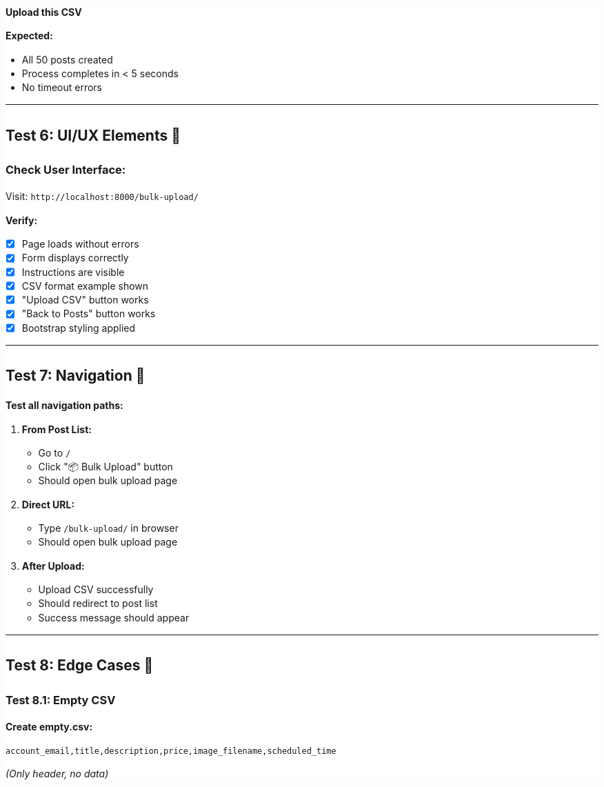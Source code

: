 **Upload this CSV**

**Expected:**
- All 50 posts created
- Process completes in < 5 seconds
- No timeout errors

---

## Test 6: UI/UX Elements 🎨

### Check User Interface:

Visit: `http://localhost:8000/bulk-upload/`

**Verify:**
- [x] Page loads without errors
- [x] Form displays correctly
- [x] Instructions are visible
- [x] CSV format example shown
- [x] "Upload CSV" button works
- [x] "Back to Posts" button works
- [x] Bootstrap styling applied

---

## Test 7: Navigation 🧭

**Test all navigation paths:**

1. **From Post List:**
   - Go to `/`
   - Click "📦 Bulk Upload" button
   - Should open bulk upload page

2. **Direct URL:**
   - Type `/bulk-upload/` in browser
   - Should open bulk upload page

3. **After Upload:**
   - Upload CSV successfully
   - Should redirect to post list
   - Success message should appear

---

## Test 8: Edge Cases 🔧

### Test 8.1: Empty CSV
**Create empty.csv:**
```csv
account_email,title,description,price,image_filename,scheduled_time
```
*(Only header, no data)*
